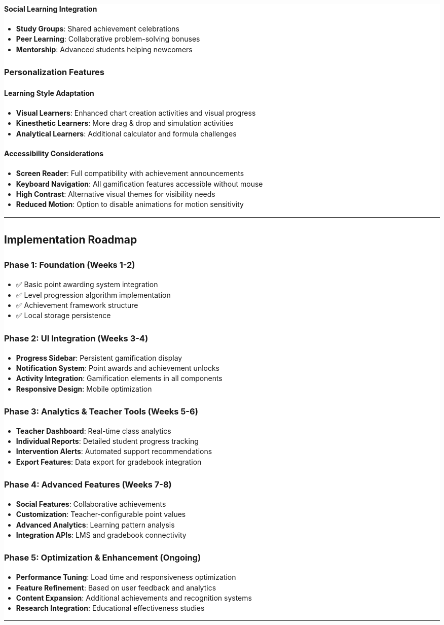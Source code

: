 #### Social Learning Integration
- **Study Groups**: Shared achievement celebrations
- **Peer Learning**: Collaborative problem-solving bonuses
- **Mentorship**: Advanced students helping newcomers

### Personalization Features

#### Learning Style Adaptation
- **Visual Learners**: Enhanced chart creation activities and visual progress
- **Kinesthetic Learners**: More drag & drop and simulation activities
- **Analytical Learners**: Additional calculator and formula challenges

#### Accessibility Considerations
- **Screen Reader**: Full compatibility with achievement announcements
- **Keyboard Navigation**: All gamification features accessible without mouse
- **High Contrast**: Alternative visual themes for visibility needs
- **Reduced Motion**: Option to disable animations for motion sensitivity

---

## Implementation Roadmap

### Phase 1: Foundation (Weeks 1-2)
- ✅ Basic point awarding system integration
- ✅ Level progression algorithm implementation
- ✅ Achievement framework structure
- ✅ Local storage persistence

### Phase 2: UI Integration (Weeks 3-4)
- **Progress Sidebar**: Persistent gamification display
- **Notification System**: Point awards and achievement unlocks
- **Activity Integration**: Gamification elements in all components
- **Responsive Design**: Mobile optimization

### Phase 3: Analytics & Teacher Tools (Weeks 5-6)
- **Teacher Dashboard**: Real-time class analytics
- **Individual Reports**: Detailed student progress tracking
- **Intervention Alerts**: Automated support recommendations
- **Export Features**: Data export for gradebook integration

### Phase 4: Advanced Features (Weeks 7-8)
- **Social Features**: Collaborative achievements
- **Customization**: Teacher-configurable point values
- **Advanced Analytics**: Learning pattern analysis
- **Integration APIs**: LMS and gradebook connectivity

### Phase 5: Optimization & Enhancement (Ongoing)
- **Performance Tuning**: Load time and responsiveness optimization
- **Feature Refinement**: Based on user feedback and analytics
- **Content Expansion**: Additional achievements and recognition systems
- **Research Integration**: Educational effectiveness studies

---